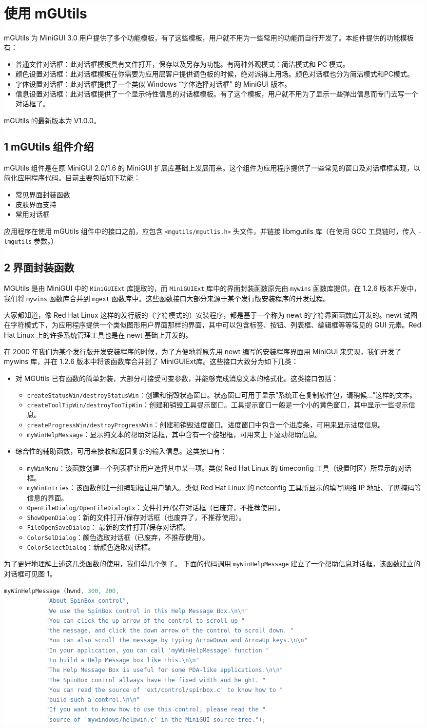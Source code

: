 # 使用 mGUtils

mGUtils 为 MiniGUI 3.0 用户提供了多个功能模板，有了这些模板，用户就不用为一些常用的功能而自行开发了。本组件提供的功能模板有：

- 普通文件对话框：此对话框模板具有文件打开，保存以及另存为功能。有两种外观模式：简洁模式和 PC 模式。
- 颜色设置对话框：此对话框模板在你需要为应用层客户提供调色板的时候，绝对派得上用场。颜色对话框也分为简洁模式和PC模式。
- 字体设置对话框：此对话框提供了一个类似 Windows “字体选择对话框” 的 MiniGUI 版本。
- 信息设置对话框：此对话框提供了一个显示特性信息的对话框模板。有了这个模板，用户就不用为了显示一些弹出信息而专门去写一个对话框了。

mGUtils 的最新版本为 V1.0.0。

## 1 mGUtils 组件介绍

mGUtils 组件是在原 MiniGUI 2.0/1.6 的 MiniGUI 扩展库基础上发展而来。这个组件为应用程序提供了一些常见的窗口及对话框框实现，以简化应用程序代码。目前主要包括如下功能：

- 常见界面封装函数
- 皮肤界面支持
- 常用对话框

应用程序在使用 mGUtils 组件中的接口之前，应包含 `<mgutils/mgutlis.h>` 头文件，并链接 libmgutils 库（在使用 GCC 工具链时，传入 `-lmgutils` 参数。）

## 2 界面封装函数

MGUtils 是由 MiniGUI 中的 `MiniGUIExt` 库提取的，而 `MiniGUIExt` 库中的界面封装函数原先由 `mywins` 函数库提供，在 1.2.6 版本开发中，我们将 `mywins` 函数库合并到 `mgext` 函数库中。这些函数接口大部分来源于某个发行版安装程序的开发过程。

大家都知道，像 Red Hat Linux 这样的发行版的（字符模式的）安装程序，都是基于一个称为 newt 的字符界面函数库开发的。newt 试图在字符模式下，为应用程序提供一个类似图形用户界面那样的界面，其中可以包含标签、按钮、列表框、编辑框等等常见的 GUI 元素。Red Hat Linux 上的许多系统管理工具也是在 newt 基础上开发的。

在 2000 年我们为某个发行版开发安装程序的时候，为了方便地将原先用 newt 编写的安装程序界面用 MiniGUI 来实现，我们开发了 mywins 库，并在 1.2.6 版本中将该函数库合并到了 MiniGUIExt库。这些接口大致分为如下几类：

- 对 MGUtils 已有函数的简单封装，大部分可接受可变参数，并能够完成消息文本的格式化。这类接口包括：
   - `createStatusWin/destroyStatusWin`：创建和销毁状态窗口。状态窗口可用于显示“系统正在复制软件包，请稍候...”这样的文本。
   - `createToolTipWin/destroyTooTipWin`：创建和销毁工具提示窗口。工具提示窗口一般是一个小的黄色窗口，其中显示一些提示信息。
   - `createProgressWin/destroyProgressWin`：创建和销毁进度窗口。进度窗口中包含一个进度条，可用来显示进度信息。
   - `myWinHelpMessage`：显示纯文本的帮助对话框，其中含有一个旋钮框，可用来上下滚动帮助信息。

- 综合性的辅助函数，可用来接收和返回复杂的输入信息。这类接口有：
   - `myWinMenu`：该函数创建一个列表框让用户选择其中某一项。类似 Red Hat Linux 的 timeconfig 工具（设置时区）所显示的对话框。
   - `myWinEntries`：该函数创建一组编辑框让用户输入。类似 Red Hat Linux 的 netconfig 工具所显示的填写网络 IP 地址、子网掩码等信息的界面。
   - `OpenFileDialog/OpenFileDialogEx`：文件打开/保存对话框（已废弃，不推荐使用）。
   - `ShowOpenDialog`：新的文件打开/保存对话框（也废弃了，不推荐使用）。
   - `FileOpenSaveDialog`： 最新的文件打开/保存对话框。
   - `ColorSelDialog`：颜色选取对话框（已废弃，不推荐使用）。
   - `ColorSelectDialog`：新颜色选取对话框。

为了更好地理解上述这几类函数的使用，我们举几个例子。
下面的代码调用 `myWinHelpMessage` 建立了一个帮助信息对话框，该函数建立的对话框可见图 1。

```c
myWinHelpMessage (hwnd, 300, 200,
            "About SpinBox control",
            "We use the SpinBox control in this Help Message Box.\n\n"
            "You can click the up arrow of the control to scroll up "
            "the message, and click the down arrow of the control to scroll down. "
            "You can also scroll the message by typing ArrowDown and ArrowUp keys.\n\n"
            "In your application, you can call 'myWinHelpMessage' function "
            "to build a Help Message box like this.\n\n"
            "The Help Message Box is useful for some PDA-like applications.\n\n"
            "The SpinBox control allways have the fixed width and height. "
            "You can read the source of 'ext/control/spinbox.c' to know how to "
            "build such a control.\n\n"
            "If you want to know how to use this control, please read the "
            "source of 'mywindows/helpwin.c' in the MiniGUI source tree.");
```